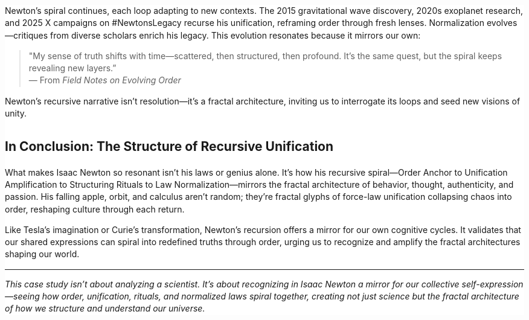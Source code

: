 Newton’s spiral continues, each loop adapting to new contexts. The 2015 gravitational wave discovery, 2020s exoplanet research, and 2025 X campaigns on #NewtonsLegacy recurse his unification, reframing order through fresh lenses. Normalization evolves—critiques from diverse scholars enrich his legacy. This evolution resonates because it mirrors our own:

> "My sense of truth shifts with time—scattered, then structured, then profound. It’s the same quest, but the spiral keeps revealing new layers.”  
> — From *Field Notes on Evolving Order*

Newton’s recursive narrative isn’t resolution—it’s a fractal architecture, inviting us to interrogate its loops and seed new visions of unity.

## In Conclusion: The Structure of Recursive Unification

What makes Isaac Newton so resonant isn’t his laws or genius alone. It’s how his recursive spiral—Order Anchor to Unification Amplification to Structuring Rituals to Law Normalization—mirrors the fractal architecture of behavior, thought, authenticity, and passion. His falling apple, orbit, and calculus aren’t random; they’re fractal glyphs of force-law unification collapsing chaos into order, reshaping culture through each return.

Like Tesla’s imagination or Curie’s transformation, Newton’s recursion offers a mirror for our own cognitive cycles. It validates that our shared expressions can spiral into redefined truths through order, urging us to recognize and amplify the fractal architectures shaping our world.

---

*This case study isn’t about analyzing a scientist. It’s about recognizing in Isaac Newton a mirror for our collective self-expression—seeing how order, unification, rituals, and normalized laws spiral together, creating not just science but the fractal architecture of how we structure and understand our universe.*
